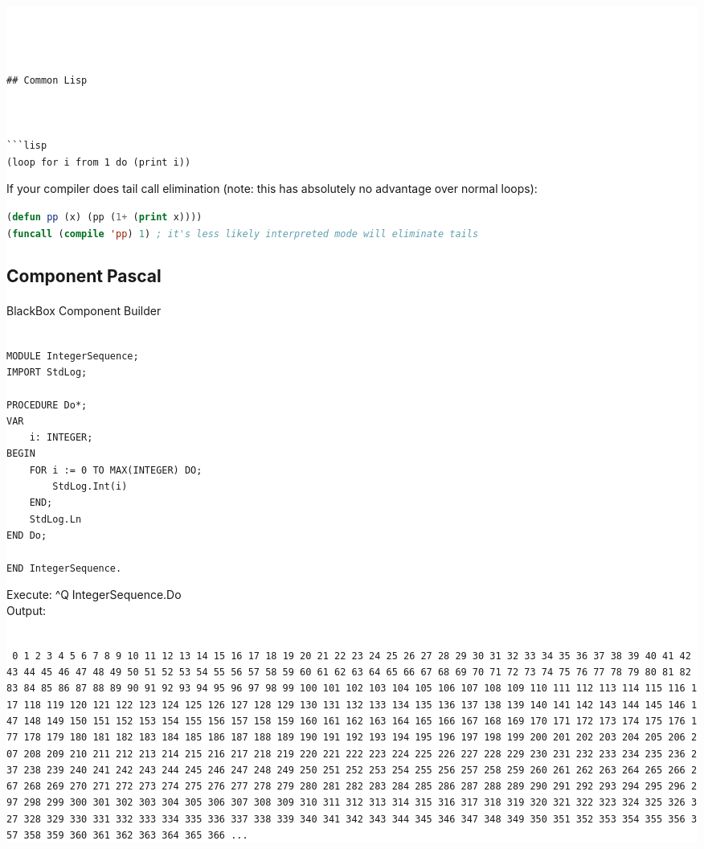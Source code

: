 ```




## Common Lisp



```lisp
(loop for i from 1 do (print i))
```


If your compiler does tail call elimination (note: this has absolutely no advantage over normal loops):

```lisp
(defun pp (x) (pp (1+ (print x))))
(funcall (compile 'pp) 1) ; it's less likely interpreted mode will eliminate tails
```



## Component Pascal

BlackBox Component Builder

```oberon2

MODULE IntegerSequence;
IMPORT StdLog;

PROCEDURE Do*;
VAR
	i: INTEGER;
BEGIN
	FOR i := 0 TO MAX(INTEGER) DO;
		StdLog.Int(i)
	END;
	StdLog.Ln
END Do;

END IntegerSequence.

```

Execute: ^Q IntegerSequence.Do<br/>
Output:

```txt

 0 1 2 3 4 5 6 7 8 9 10 11 12 13 14 15 16 17 18 19 20 21 22 23 24 25 26 27 28 29 30 31 32 33 34 35 36 37 38 39 40 41 42 43 44 45 46 47 48 49 50 51 52 53 54 55 56 57 58 59 60 61 62 63 64 65 66 67 68 69 70 71 72 73 74 75 76 77 78 79 80 81 82 83 84 85 86 87 88 89 90 91 92 93 94 95 96 97 98 99 100 101 102 103 104 105 106 107 108 109 110 111 112 113 114 115 116 117 118 119 120 121 122 123 124 125 126 127 128 129 130 131 132 133 134 135 136 137 138 139 140 141 142 143 144 145 146 147 148 149 150 151 152 153 154 155 156 157 158 159 160 161 162 163 164 165 166 167 168 169 170 171 172 173 174 175 176 177 178 179 180 181 182 183 184 185 186 187 188 189 190 191 192 193 194 195 196 197 198 199 200 201 202 203 204 205 206 207 208 209 210 211 212 213 214 215 216 217 218 219 220 221 222 223 224 225 226 227 228 229 230 231 232 233 234 235 236 237 238 239 240 241 242 243 244 245 246 247 248 249 250 251 252 253 254 255 256 257 258 259 260 261 262 263 264 265 266 267 268 269 270 271 272 273 274 275 276 277 278 279 280 281 282 283 284 285 286 287 288 289 290 291 292 293 294 295 296 297 298 299 300 301 302 303 304 305 306 307 308 309 310 311 312 313 314 315 316 317 318 319 320 321 322 323 324 325 326 327 328 329 330 331 332 333 334 335 336 337 338 339 340 341 342 343 344 345 346 347 348 349 350 351 352 353 354 355 356 357 358 359 360 361 362 363 364 365 366 ...

```
